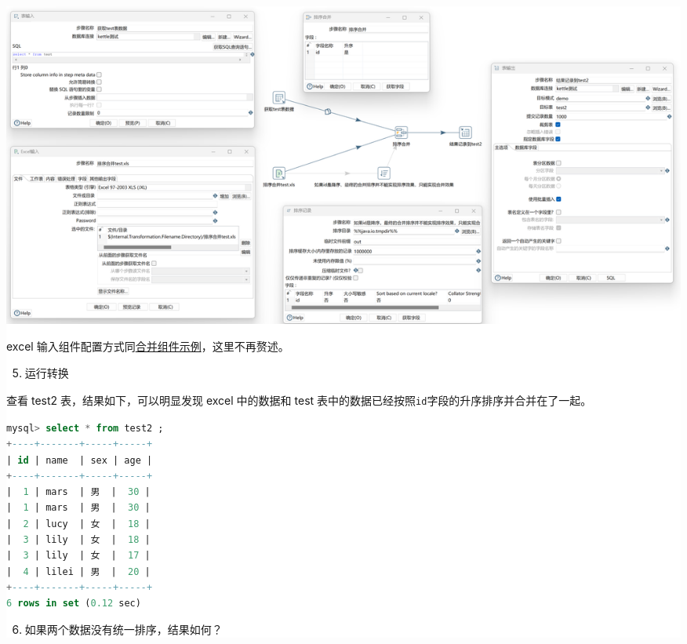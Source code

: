 ![排序组件ktr](/images/kettle/kettle_order_mearge1.png)

excel 输入组件配置方式同[合并组件示例](#合并组件示例)，这里不再赘述。

5. 运行转换

查看 test2 表，结果如下，可以明显发现 excel 中的数据和 test 表中的数据已经按照`id`字段的升序排序并合并在了一起。

```sql
mysql> select * from test2 ; 
+----+-------+-----+-----+
| id | name  | sex | age |
+----+-------+-----+-----+
|  1 | mars  | 男  |  30 |
|  1 | mars  | 男  |  30 |
|  2 | lucy  | 女  |  18 |
|  3 | lily  | 女  |  18 |
|  3 | lily  | 女  |  17 |
|  4 | lilei | 男  |  20 |
+----+-------+-----+-----+
6 rows in set (0.12 sec)
```

6. 如果两个数据没有统一排序，结果如何？
